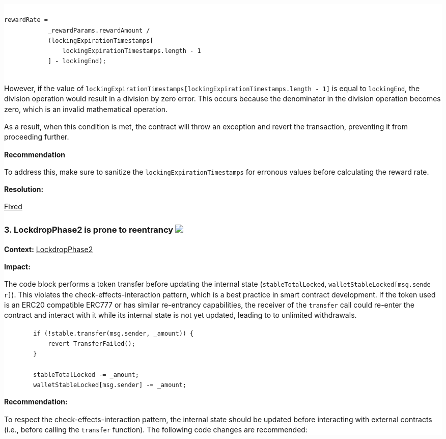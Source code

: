 ``` solidity 

rewardRate =
            _rewardParams.rewardAmount /
            (lockingExpirationTimestamps[
                lockingExpirationTimestamps.length - 1
            ] - lockingEnd);
            
```

However, if the value of `lockingExpirationTimestamps[lockingExpirationTimestamps.length - 1]` is equal to `lockingEnd`, the division operation would result in a division by zero error. This occurs because the denominator in the division operation becomes zero, which is an invalid mathematical operation.

As a result, when this condition is met, the contract will throw an exception and revert the transaction, preventing it from proceeding further.

**Recommendation**

To address this, make sure to sanitize the `lockingExpirationTimestamps` for erronous values before calculating the reward rate.

**Resolution:**

[Fixed](https://github.com/SpartaDEX/sdex-smart-contracts/commit/d2e6f796f33cd75b6d55b95216365644374e96f2)

### 3. LockdropPhase2 is prone to reentrancy  ![](https://img.shields.io/badge/-Minor-yellow)

**Context:** [LockdropPhase2](https://github.com/SpartaDEX/sdex-smart-contracts/blob/27d41915ff88f798123c47a04af5f3bff3b5fe83/contracts/lockdrop/LockdropPhase2.sol#L92-L97)

**Impact:**

The code block performs a token transfer before updating the internal state (`stableTotalLocked`, `walletStableLocked[msg.sender]`). This violates the check-effects-interaction pattern, which is a best practice in smart contract development. If the token used is an ERC20 compatible ERC777 or has similar re-entrancy capabilities, the receiver of the `transfer` call could re-enter the contract and interact with it while its internal state is not yet updated, leading to to unlimited withdrawals.

```solidity
        if (!stable.transfer(msg.sender, _amount)) {
            revert TransferFailed();
        }

        stableTotalLocked -= _amount;
        walletStableLocked[msg.sender] -= _amount;
```

**Recommendation:**

To respect the check-effects-interaction pattern, the internal state should be updated before interacting with external contracts (i.e., before calling the `transfer` function). The following code changes are recommended:
